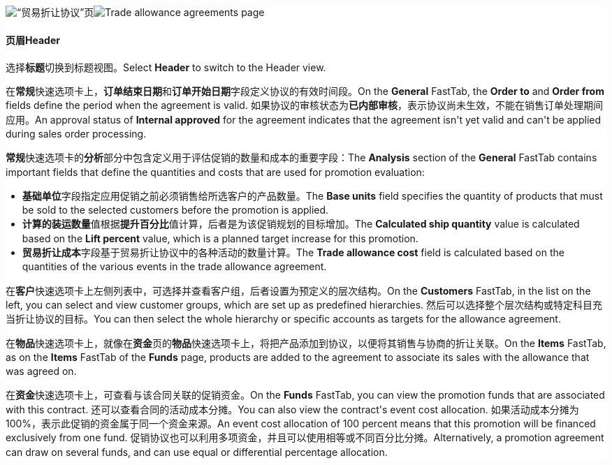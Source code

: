 <span data-ttu-id="9b52f-143">![“贸易折让协议”页](./media/trade-allowance-management-agreements-page.png "“贸易折让协议”页")</span><span class="sxs-lookup"><span data-stu-id="9b52f-143">![Trade allowance agreements page](./media/trade-allowance-management-agreements-page.png "Trade allowance agreements page")</span></span>

#### <a name="header"></a><span data-ttu-id="9b52f-144">​页眉</span><span class="sxs-lookup"><span data-stu-id="9b52f-144">Header</span></span>

<span data-ttu-id="9b52f-145">选择**标题**切换到标题视图。</span><span class="sxs-lookup"><span data-stu-id="9b52f-145">Select **Header** to switch to the Header view.</span></span>

<span data-ttu-id="9b52f-146">在**常规**快速选项卡上，**订单结束日期**和**订单开始日期**字段定义协议的有效时间段。</span><span class="sxs-lookup"><span data-stu-id="9b52f-146">On the **General** FastTab, the **Order to** and **Order from** fields define the period when the agreement is valid.</span></span> <span data-ttu-id="9b52f-147">如果协议的审核状态为**已内部审核**，表示协议尚未生效，不能在销售订单处理期间应用。</span><span class="sxs-lookup"><span data-stu-id="9b52f-147">An approval status of **Internal approved** for the agreement indicates that the agreement isn't yet valid and can't be applied during sales order processing.</span></span>

<span data-ttu-id="9b52f-148">**常规**快速选项卡的**分析**部分中包含定义用于评估促销的数量和成本的重要字段：</span><span class="sxs-lookup"><span data-stu-id="9b52f-148">The **Analysis** section of the **General** FastTab contains important fields that define the quantities and costs that are used for promotion evaluation:</span></span>

- <span data-ttu-id="9b52f-149">**基础单位**字段指定应用促销之前必须销售给所选客户的产品数量。</span><span class="sxs-lookup"><span data-stu-id="9b52f-149">The **Base units** field specifies the quantity of products that must be sold to the selected customers before the promotion is applied.</span></span>
- <span data-ttu-id="9b52f-150">**计算的装运数量**值根据**提升百分比**值计算，后者是为该促销规划的目标增加。</span><span class="sxs-lookup"><span data-stu-id="9b52f-150">The **Calculated ship quantity** value is calculated based on the **Lift percent** value, which is a planned target increase for this promotion.</span></span>
- <span data-ttu-id="9b52f-151">**贸易折让成本**字段基于贸易折让协议中的各种活动的数量计算。</span><span class="sxs-lookup"><span data-stu-id="9b52f-151">The **Trade allowance cost** field is calculated based on the quantities of the various events in the trade allowance agreement.</span></span>

<span data-ttu-id="9b52f-152">在**客户**快速选项卡上左侧列表中，可选择并查看客户组，后者设置为预定义的层次结构。</span><span class="sxs-lookup"><span data-stu-id="9b52f-152">On the **Customers** FastTab, in the list on the left, you can select and view customer groups, which are set up as predefined hierarchies.</span></span> <span data-ttu-id="9b52f-153">然后可以选择整个层次结构或特定科目充当折让协议的目标。</span><span class="sxs-lookup"><span data-stu-id="9b52f-153">You can then select the whole hierarchy or specific accounts as targets for the allowance agreement.</span></span>

<span data-ttu-id="9b52f-154">在**物品**快速选项卡上，就像在**资金**页的**物品**快速选项卡上，将把产品添加到协议，以便将其销售与协商的折让关联。</span><span class="sxs-lookup"><span data-stu-id="9b52f-154">On the **Items** FastTab, as on the **Items** FastTab of the **Funds** page, products are added to the agreement to associate its sales with the allowance that was agreed on.</span></span>

<span data-ttu-id="9b52f-155">在**资金**快速选项卡上，可查看与该合同关联的促销资金。</span><span class="sxs-lookup"><span data-stu-id="9b52f-155">On the **Funds** FastTab, you can view the promotion funds that are associated with this contract.</span></span> <span data-ttu-id="9b52f-156">还可以查看合同的活动成本分摊。</span><span class="sxs-lookup"><span data-stu-id="9b52f-156">You can also view the contract's event cost allocation.</span></span> <span data-ttu-id="9b52f-157">如果活动成本分摊为 100%，表示此促销的资金属于同一个资金来源。</span><span class="sxs-lookup"><span data-stu-id="9b52f-157">An event cost allocation of 100 percent means that this promotion will be financed exclusively from one fund.</span></span> <span data-ttu-id="9b52f-158">促销协议也可以利用多项资金，并且可以使用相等或不同百分比分摊。</span><span class="sxs-lookup"><span data-stu-id="9b52f-158">Alternatively, a promotion agreement can draw on several funds, and can use equal or differential percentage allocation.</span></span>
